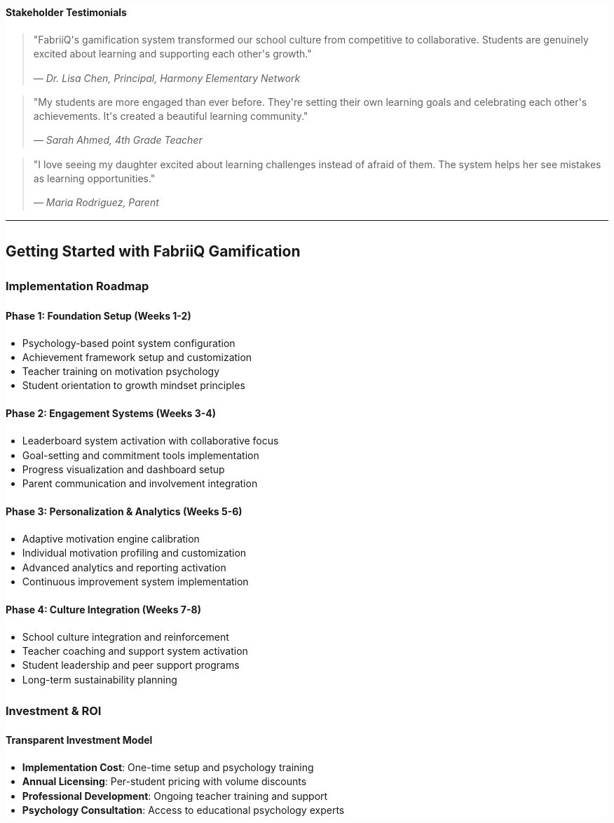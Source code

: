 #### **Stakeholder Testimonials**

> "FabriiQ's gamification system transformed our school culture from competitive to collaborative. Students are genuinely excited about learning and supporting each other's growth."
> 
> *— Dr. Lisa Chen, Principal, Harmony Elementary Network*

> "My students are more engaged than ever before. They're setting their own learning goals and celebrating each other's achievements. It's created a beautiful learning community."
> 
> *— Sarah Ahmed, 4th Grade Teacher*

> "I love seeing my daughter excited about learning challenges instead of afraid of them. The system helps her see mistakes as learning opportunities."
> 
> *— Maria Rodriguez, Parent*

---

## Getting Started with FabriiQ Gamification

### Implementation Roadmap

#### **Phase 1: Foundation Setup (Weeks 1-2)**
- Psychology-based point system configuration
- Achievement framework setup and customization
- Teacher training on motivation psychology
- Student orientation to growth mindset principles

#### **Phase 2: Engagement Systems (Weeks 3-4)**
- Leaderboard system activation with collaborative focus
- Goal-setting and commitment tools implementation
- Progress visualization and dashboard setup
- Parent communication and involvement integration

#### **Phase 3: Personalization & Analytics (Weeks 5-6)**
- Adaptive motivation engine calibration
- Individual motivation profiling and customization
- Advanced analytics and reporting activation
- Continuous improvement system implementation

#### **Phase 4: Culture Integration (Weeks 7-8)**
- School culture integration and reinforcement
- Teacher coaching and support system activation
- Student leadership and peer support programs
- Long-term sustainability planning

### Investment & ROI

#### **Transparent Investment Model**
- **Implementation Cost**: One-time setup and psychology training
- **Annual Licensing**: Per-student pricing with volume discounts
- **Professional Development**: Ongoing teacher training and support
- **Psychology Consultation**: Access to educational psychology experts
